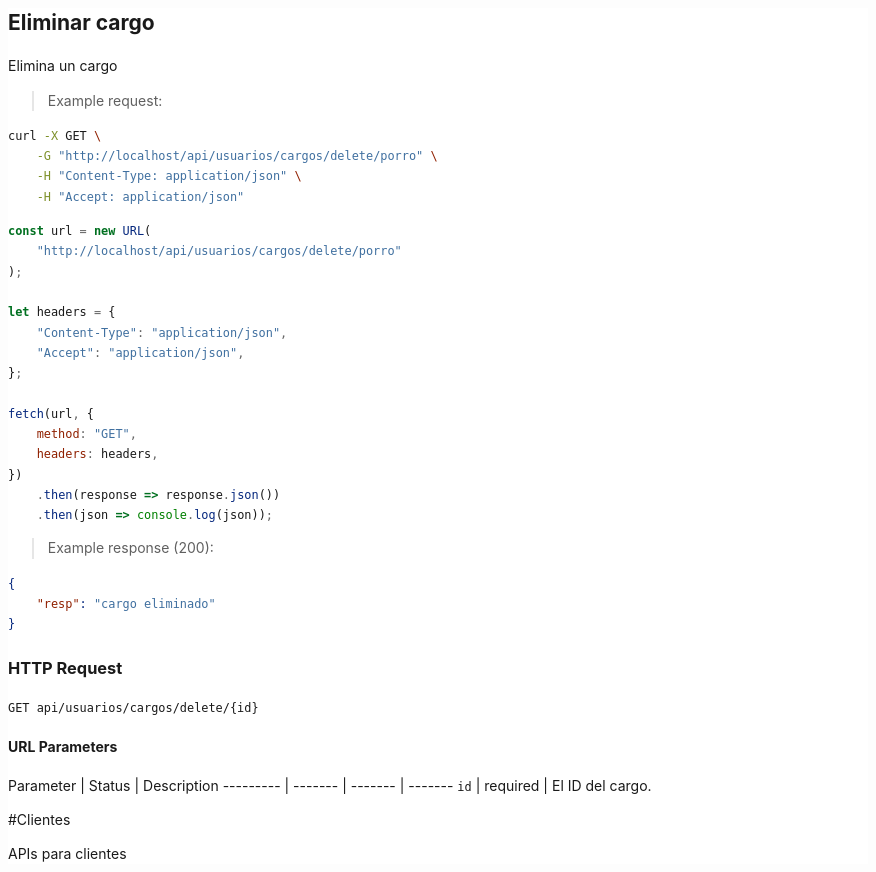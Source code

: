 


## Eliminar cargo

Elimina un cargo

> Example request:

```bash
curl -X GET \
    -G "http://localhost/api/usuarios/cargos/delete/porro" \
    -H "Content-Type: application/json" \
    -H "Accept: application/json"
```

```javascript
const url = new URL(
    "http://localhost/api/usuarios/cargos/delete/porro"
);

let headers = {
    "Content-Type": "application/json",
    "Accept": "application/json",
};

fetch(url, {
    method: "GET",
    headers: headers,
})
    .then(response => response.json())
    .then(json => console.log(json));
```


> Example response (200):

```json
{
    "resp": "cargo eliminado"
}
```

### HTTP Request
`GET api/usuarios/cargos/delete/{id}`

#### URL Parameters

Parameter | Status | Description
--------- | ------- | ------- | -------
    `id` |  required  | El ID del cargo.



#Clientes

APIs para clientes
